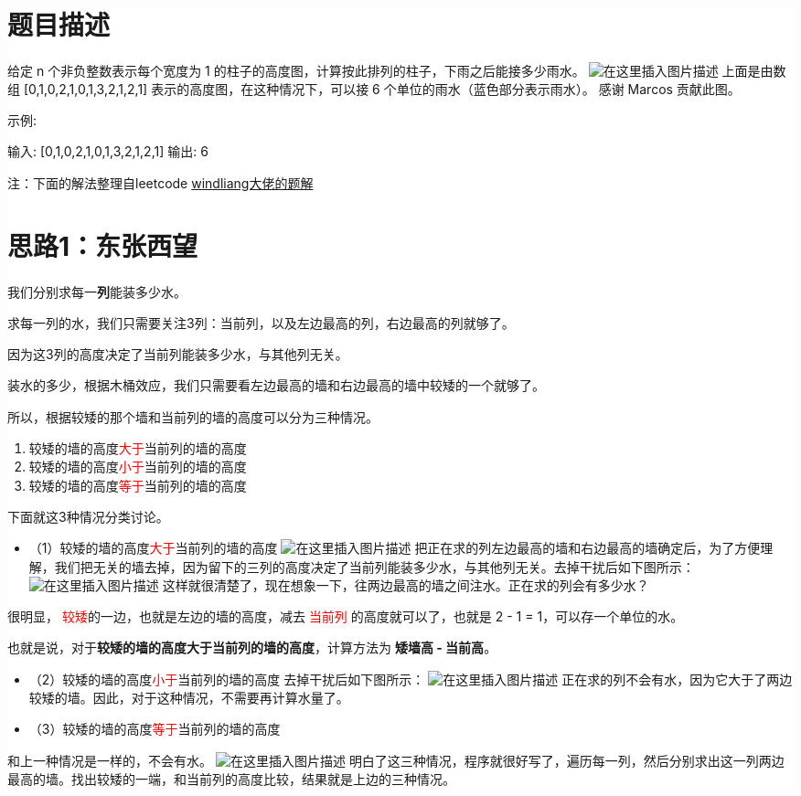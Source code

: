 # 题目描述
给定 n 个非负整数表示每个宽度为 1 的柱子的高度图，计算按此排列的柱子，下雨之后能接多少雨水。
![在这里插入图片描述](https://img-blog.csdnimg.cn/2020071723313382.png)
上面是由数组 [0,1,0,2,1,0,1,3,2,1,2,1] 表示的高度图，在这种情况下，可以接 6 个单位的雨水（蓝色部分表示雨水）。 感谢 Marcos 贡献此图。

示例:

输入: [0,1,0,2,1,0,1,3,2,1,2,1]
输出: 6

注：下面的解法整理自leetcode [windliang大佬的题解](https://leetcode-cn.com/problems/trapping-rain-water/solution/xiang-xi-tong-su-de-si-lu-fen-xi-duo-jie-fa-by-w-8/)

# 思路1：东张西望
我们分别求每一**列**能装多少水。

求每一列的水，我们只需要关注3列：当前列，以及左边最高的列，右边最高的列就够了。

因为这3列的高度决定了当前列能装多少水，与其他列无关。

装水的多少，根据木桶效应，我们只需要看左边最高的墙和右边最高的墙中较矮的一个就够了。

所以，根据较矮的那个墙和当前列的墙的高度可以分为三种情况。

1. 较矮的墙的高度<font color=red>大于</font>当前列的墙的高度
2. 较矮的墙的高度<font color=red>小于</font>当前列的墙的高度
3. 较矮的墙的高度<font color=red>等于</font>当前列的墙的高度

下面就这3种情况分类讨论。

- （1）较矮的墙的高度<font color=red>大于</font>当前列的墙的高度
![在这里插入图片描述](https://img-blog.csdnimg.cn/20200717234344708.png?x-oss-process=image/watermark,type_ZmFuZ3poZW5naGVpdGk,shadow_10,text_aHR0cHM6Ly9ibG9nLmNzZG4ubmV0L3o3MTQ0MDU0ODk=,size_16,color_FFFFFF,t_70)
把正在求的列左边最高的墙和右边最高的墙确定后，为了方便理解，我们把无关的墙去掉，因为留下的三列的高度决定了当前列能装多少水，与其他列无关。去掉干扰后如下图所示：
![在这里插入图片描述](https://img-blog.csdnimg.cn/20200717234433302.png?x-oss-process=image/watermark,type_ZmFuZ3poZW5naGVpdGk,shadow_10,text_aHR0cHM6Ly9ibG9nLmNzZG4ubmV0L3o3MTQ0MDU0ODk=,size_16,color_FFFFFF,t_70)
这样就很清楚了，现在想象一下，往两边最高的墙之间注水。正在求的列会有多少水？

很明显，<font color=red> 较矮</font>的一边，也就是左边的墙的高度，减去<font color=red> 当前列</font> 的高度就可以了，也就是 2 - 1 = 1，可以存一个单位的水。

也就是说，对于**较矮的墙的高度大于当前列的墙的高度**，计算方法为 **矮墙高 - 当前高**。

- （2）较矮的墙的高度<font color=red>小于</font>当前列的墙的高度
去掉干扰后如下图所示：
![在这里插入图片描述](https://img-blog.csdnimg.cn/20200717234830589.png?x-oss-process=image/watermark,type_ZmFuZ3poZW5naGVpdGk,shadow_10,text_aHR0cHM6Ly9ibG9nLmNzZG4ubmV0L3o3MTQ0MDU0ODk=,size_16,color_FFFFFF,t_70)
正在求的列不会有水，因为它大于了两边较矮的墙。因此，对于这种情况，不需要再计算水量了。

- （3）较矮的墙的高度<font color=red>等于</font>当前列的墙的高度

和上一种情况是一样的，不会有水。
![在这里插入图片描述](https://img-blog.csdnimg.cn/20200717234953359.png?x-oss-process=image/watermark,type_ZmFuZ3poZW5naGVpdGk,shadow_10,text_aHR0cHM6Ly9ibG9nLmNzZG4ubmV0L3o3MTQ0MDU0ODk=,size_16,color_FFFFFF,t_70)
明白了这三种情况，程序就很好写了，遍历每一列，然后分别求出这一列两边最高的墙。找出较矮的一端，和当前列的高度比较，结果就是上边的三种情况。
